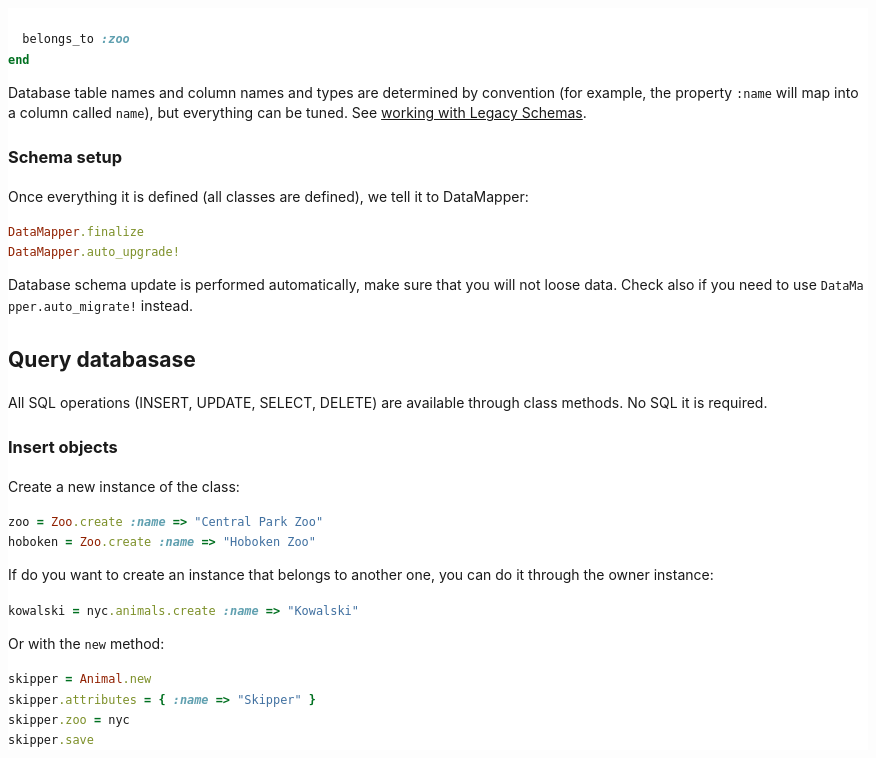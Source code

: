 ```ruby
  
  belongs_to :zoo
end
```

Database table names and column names and types
are determined by convention (for example,
the property `:name` will map into a column called
`name`), but everything can be tuned. 
See 
[working with Legacy Schemas](http://datamapper.org/docs/legacy.html).

### Schema setup

Once everything it is defined (all classes are defined), 
we tell it to DataMapper:

```ruby
DataMapper.finalize
DataMapper.auto_upgrade! 
```

Database schema update is performed automatically,
make sure that you will not loose data.
Check also if you need to use
`DataMapper.auto_migrate!` instead.

## Query databasase

All SQL operations 
(INSERT, UPDATE, SELECT, DELETE)
are available through
class methods. 
No SQL it is required.

### Insert objects

Create a new instance of the class:

```ruby
zoo = Zoo.create :name => "Central Park Zoo"
hoboken = Zoo.create :name => "Hoboken Zoo"
```

If do you want to create an instance that belongs
to another one, you can do it through the 
owner instance:

```ruby
kowalski = nyc.animals.create :name => "Kowalski"
```

Or with the `new` method:

```ruby
skipper = Animal.new
skipper.attributes = { :name => "Skipper" }
skipper.zoo = nyc
skipper.save
```
